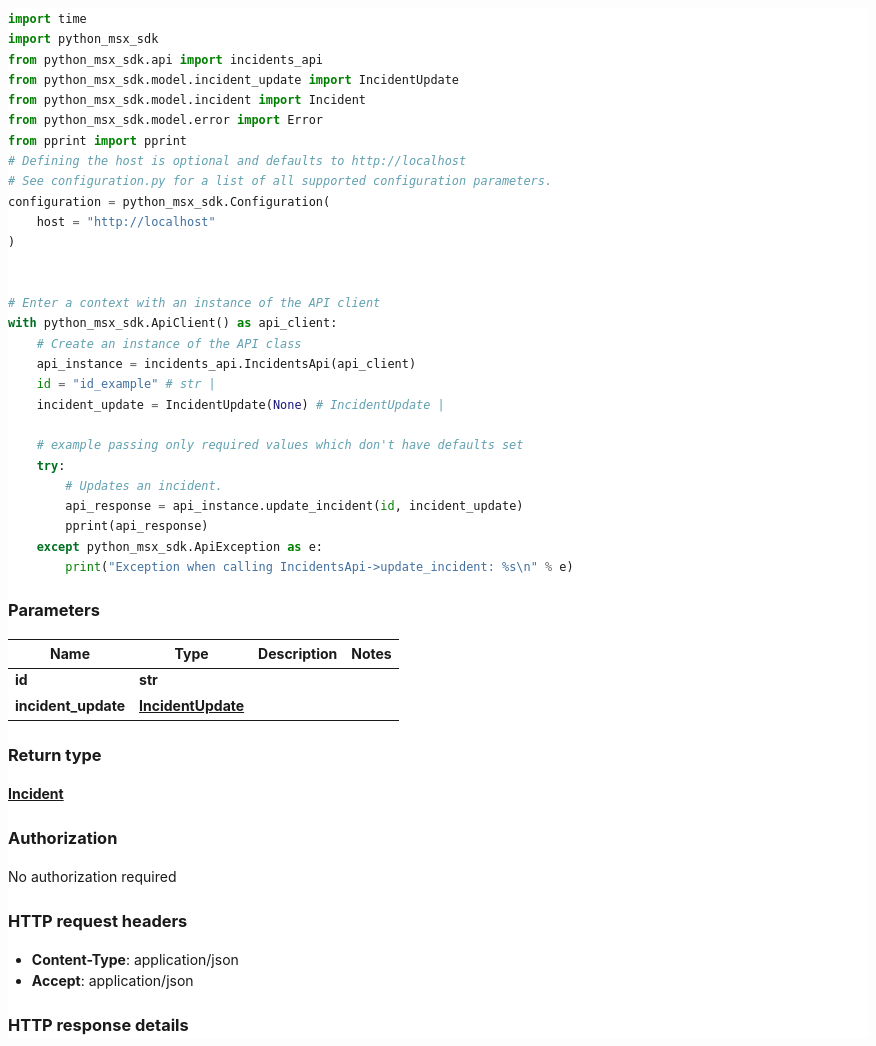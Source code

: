 ```python
import time
import python_msx_sdk
from python_msx_sdk.api import incidents_api
from python_msx_sdk.model.incident_update import IncidentUpdate
from python_msx_sdk.model.incident import Incident
from python_msx_sdk.model.error import Error
from pprint import pprint
# Defining the host is optional and defaults to http://localhost
# See configuration.py for a list of all supported configuration parameters.
configuration = python_msx_sdk.Configuration(
    host = "http://localhost"
)


# Enter a context with an instance of the API client
with python_msx_sdk.ApiClient() as api_client:
    # Create an instance of the API class
    api_instance = incidents_api.IncidentsApi(api_client)
    id = "id_example" # str | 
    incident_update = IncidentUpdate(None) # IncidentUpdate | 

    # example passing only required values which don't have defaults set
    try:
        # Updates an incident.
        api_response = api_instance.update_incident(id, incident_update)
        pprint(api_response)
    except python_msx_sdk.ApiException as e:
        print("Exception when calling IncidentsApi->update_incident: %s\n" % e)
```


### Parameters

Name | Type | Description  | Notes
------------- | ------------- | ------------- | -------------
 **id** | **str**|  |
 **incident_update** | [**IncidentUpdate**](IncidentUpdate.md)|  |

### Return type

[**Incident**](Incident.md)

### Authorization

No authorization required

### HTTP request headers

 - **Content-Type**: application/json
 - **Accept**: application/json


### HTTP response details
